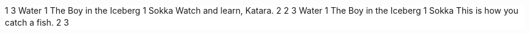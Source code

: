 </td>
<td style="text-align: right;">
1
</td>
</tr>
<tr class="even">
<td style="text-align: right;">
3
</td>
<td style="text-align: left;">
Water
</td>
<td style="text-align: right;">
1
</td>
<td style="text-align: left;">
The Boy in the Iceberg
</td>
<td style="text-align: right;">
1
</td>
<td style="text-align: left;">
Sokka
</td>
<td style="text-align: left;">
Watch and learn, Katara.
</td>
<td style="text-align: right;">
2
</td>
<td style="text-align: right;">
2
</td>
</tr>
<tr class="odd">
<td style="text-align: right;">
3
</td>
<td style="text-align: left;">
Water
</td>
<td style="text-align: right;">
1
</td>
<td style="text-align: left;">
The Boy in the Iceberg
</td>
<td style="text-align: right;">
1
</td>
<td style="text-align: left;">
Sokka
</td>
<td style="text-align: left;">
This is how you catch a fish.
</td>
<td style="text-align: right;">
2
</td>
<td style="text-align: right;">
3
</td>
</tr>
<tr class="even">